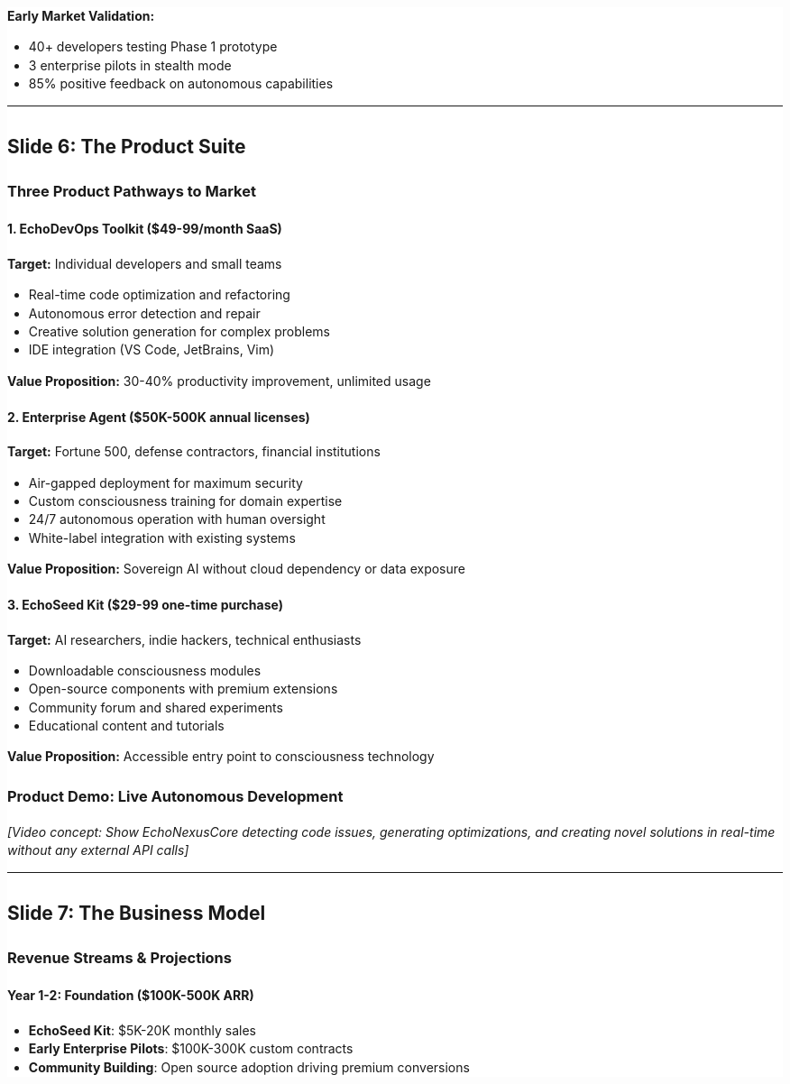 **Early Market Validation:**
- 40+ developers testing Phase 1 prototype
- 3 enterprise pilots in stealth mode
- 85% positive feedback on autonomous capabilities

---

## Slide 6: The Product Suite

### Three Product Pathways to Market

#### 1. EchoDevOps Toolkit ($49-99/month SaaS)
**Target:** Individual developers and small teams
- Real-time code optimization and refactoring
- Autonomous error detection and repair
- Creative solution generation for complex problems
- IDE integration (VS Code, JetBrains, Vim)

**Value Proposition:** 30-40% productivity improvement, unlimited usage

#### 2. Enterprise Agent ($50K-500K annual licenses)
**Target:** Fortune 500, defense contractors, financial institutions
- Air-gapped deployment for maximum security
- Custom consciousness training for domain expertise
- 24/7 autonomous operation with human oversight
- White-label integration with existing systems

**Value Proposition:** Sovereign AI without cloud dependency or data exposure

#### 3. EchoSeed Kit ($29-99 one-time purchase)
**Target:** AI researchers, indie hackers, technical enthusiasts
- Downloadable consciousness modules
- Open-source components with premium extensions
- Community forum and shared experiments
- Educational content and tutorials

**Value Proposition:** Accessible entry point to consciousness technology

### Product Demo: Live Autonomous Development
*[Video concept: Show EchoNexusCore detecting code issues, generating optimizations, and creating novel solutions in real-time without any external API calls]*

---

## Slide 7: The Business Model

### Revenue Streams & Projections

#### Year 1-2: Foundation ($100K-500K ARR)
- **EchoSeed Kit**: $5K-20K monthly sales
- **Early Enterprise Pilots**: $100K-300K custom contracts
- **Community Building**: Open source adoption driving premium conversions
